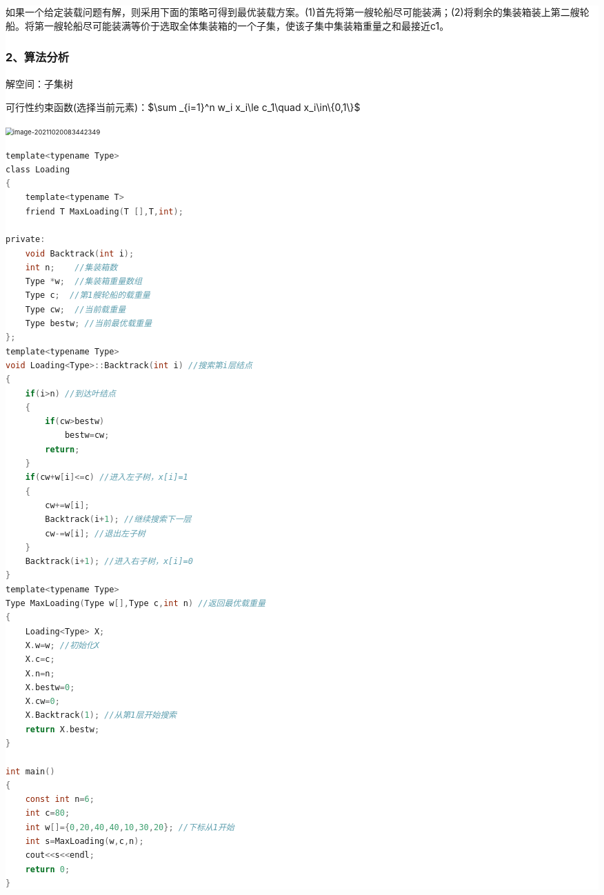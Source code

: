 如果一个给定装载问题有解，则采用下面的策略可得到最优装载方案。(1)首先将第一艘轮船尽可能装满；(2)将剩余的集装箱装上第二艘轮船。将第一艘轮船尽可能装满等价于选取全体集装箱的一个子集，使该子集中集装箱重量之和最接近c1。

### 2、算法分析

解空间：子集树

可行性约束函数(选择当前元素)：$\sum _{i=1}^n w_i x_i\le c_1\quad x_i\in\{0,1\}$

<img src="https://note-image-1307786938.cos.ap-beijing.myqcloud.com/typora/qshell/image-20211020083442349.png" alt="image-20211020083442349" style="zoom:67%;" />

```c
template<typename Type>
class Loading
{
    template<typename T>
    friend T MaxLoading(T [],T,int);

private:
    void Backtrack(int i);
    int n;    //集装箱数
    Type *w;  //集装箱重量数组
    Type c;  //第1艘轮船的载重量
    Type cw;  //当前载重量
    Type bestw; //当前最优载重量
};
template<typename Type>
void Loading<Type>::Backtrack(int i) //搜索第i层结点
{
    if(i>n) //到达叶结点
    {
        if(cw>bestw)
            bestw=cw;
        return;
    }
    if(cw+w[i]<=c) //进入左子树，x[i]=1
    {
        cw+=w[i];
        Backtrack(i+1); //继续搜索下一层
        cw-=w[i]; //退出左子树
    }
    Backtrack(i+1); //进入右子树，x[i]=0
}
template<typename Type>
Type MaxLoading(Type w[],Type c,int n) //返回最优载重量
{
    Loading<Type> X;
    X.w=w; //初始化X
    X.c=c;
    X.n=n;
    X.bestw=0;
    X.cw=0;
    X.Backtrack(1); //从第1层开始搜索
    return X.bestw;
}

int main()
{
    const int n=6;
    int c=80;
    int w[]={0,20,40,40,10,30,20}; //下标从1开始
    int s=MaxLoading(w,c,n);
    cout<<s<<endl;
    return 0;
}
```